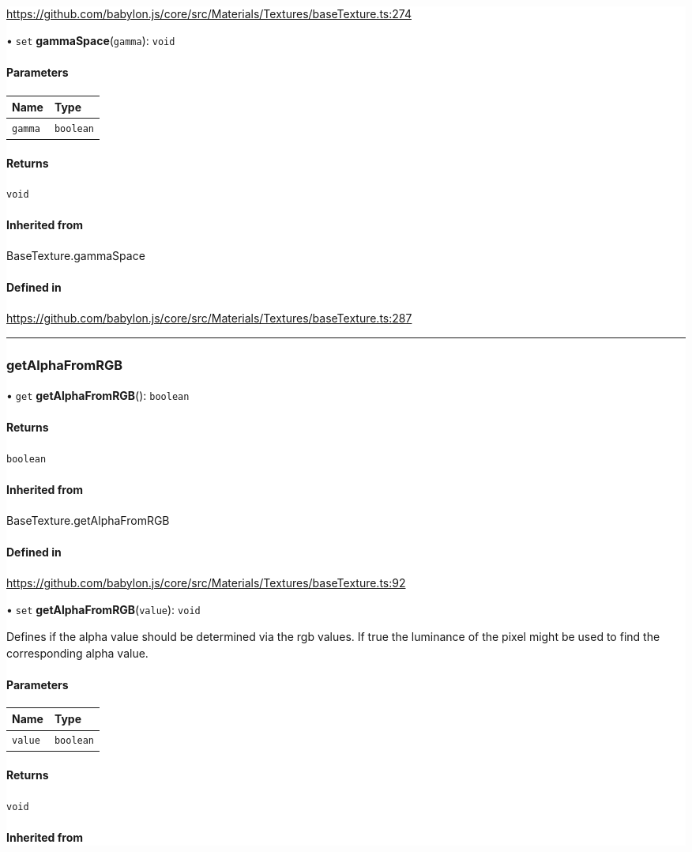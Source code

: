 https://github.com/babylon.js/core/src/Materials/Textures/baseTexture.ts:274

• `set` **gammaSpace**(`gamma`): `void`

#### Parameters

| Name | Type |
| :------ | :------ |
| `gamma` | `boolean` |

#### Returns

`void`

#### Inherited from

BaseTexture.gammaSpace

#### Defined in

https://github.com/babylon.js/core/src/Materials/Textures/baseTexture.ts:287

___

### getAlphaFromRGB

• `get` **getAlphaFromRGB**(): `boolean`

#### Returns

`boolean`

#### Inherited from

BaseTexture.getAlphaFromRGB

#### Defined in

https://github.com/babylon.js/core/src/Materials/Textures/baseTexture.ts:92

• `set` **getAlphaFromRGB**(`value`): `void`

Defines if the alpha value should be determined via the rgb values.
If true the luminance of the pixel might be used to find the corresponding alpha value.

#### Parameters

| Name | Type |
| :------ | :------ |
| `value` | `boolean` |

#### Returns

`void`

#### Inherited from
